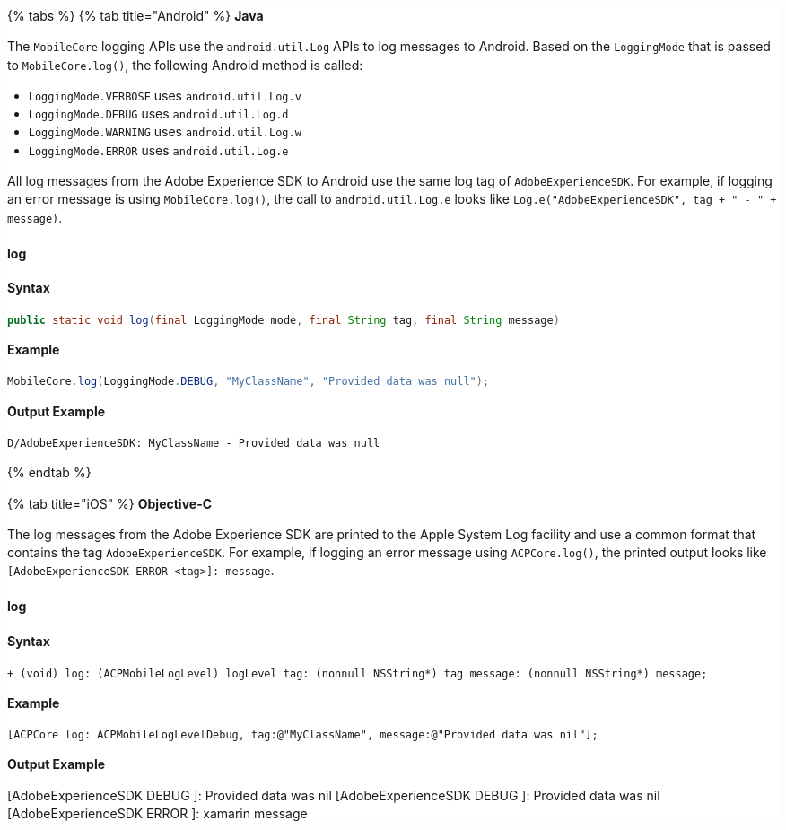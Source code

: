 {% tabs %}
{% tab title="Android" %}
**Java**

The `MobileCore` logging APIs use the `android.util.Log` APIs to log messages to Android. Based on the `LoggingMode` that is passed to `MobileCore.log()`, the following Android method is called:

* `LoggingMode.VERBOSE` uses `android.util.Log.v`
* `LoggingMode.DEBUG` uses `android.util.Log.d`
* `LoggingMode.WARNING` uses `android.util.Log.w`
* `LoggingMode.ERROR` uses `android.util.Log.e`

All log messages from the Adobe Experience SDK to Android use the same log tag of `AdobeExperienceSDK`. For example, if logging an error message is using `MobileCore.log()`, the call to `android.util.Log.e` looks like `Log.e("AdobeExperienceSDK", tag + " - " + message)`.

#### log

**Syntax**

```java
public static void log(final LoggingMode mode, final String tag, final String message)
```

**Example**

```java
MobileCore.log(LoggingMode.DEBUG, "MyClassName", "Provided data was null");
```

**Output Example**

```text
D/AdobeExperienceSDK: MyClassName - Provided data was null
```
{% endtab %}

{% tab title="iOS" %}
**Objective-C**

The log messages from the Adobe Experience SDK are printed to the Apple System Log facility and use a common format that contains the tag `AdobeExperienceSDK`. For example, if logging an error message using `ACPCore.log()`, the printed output looks like `[AdobeExperienceSDK ERROR <tag>]: message`.

#### log

**Syntax**

```text
+ (void) log: (ACPMobileLogLevel) logLevel tag: (nonnull NSString*) tag message: (nonnull NSString*) message;
```

**Example**

```text
[ACPCore log: ACPMobileLogLevelDebug, tag:@"MyClassName", message:@"Provided data was nil"];
```

**Output Example**


[AdobeExperienceSDK DEBUG <MyClassName>]: Provided data was nil
[AdobeExperienceSDK DEBUG <MyClassName>]: Provided data was nil
[AdobeExperienceSDK ERROR <xamarin tag>]: xamarin message